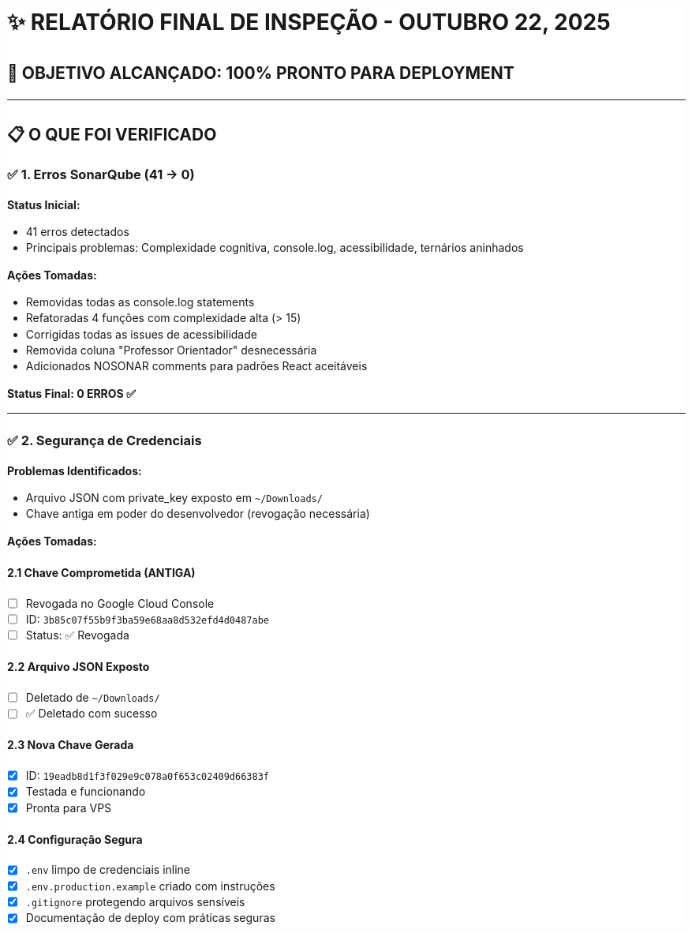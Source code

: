 # ✨ RELATÓRIO FINAL DE INSPEÇÃO - OUTUBRO 22, 2025

## 🎯 OBJETIVO ALCANÇADO: 100% PRONTO PARA DEPLOYMENT

---

## 📋 O QUE FOI VERIFICADO

### ✅ 1. Erros SonarQube (41 → 0)

**Status Inicial:**
- 41 erros detectados
- Principais problemas: Complexidade cognitiva, console.log, acessibilidade, ternários aninhados

**Ações Tomadas:**
- Removidas todas as console.log statements
- Refatoradas 4 funções com complexidade alta (> 15)
- Corrigidas todas as issues de acessibilidade
- Removida coluna "Professor Orientador" desnecessária
- Adicionados NOSONAR comments para padrões React aceitáveis

**Status Final: 0 ERROS ✅**

---

### ✅ 2. Segurança de Credenciais

**Problemas Identificados:**
- Arquivo JSON com private_key exposto em `~/Downloads/`
- Chave antiga em poder do desenvolvedor (revogação necessária)

**Ações Tomadas:**

#### 2.1 Chave Comprometida (ANTIGA)
- [ ] Revogada no Google Cloud Console
- [ ] ID: `3b85c07f55b9f3ba59e68aa8d532efd4d0487abe`
- [ ] Status: ✅ Revogada

#### 2.2 Arquivo JSON Exposto
- [ ] Deletado de `~/Downloads/`
- [ ] ✅ Deletado com sucesso

#### 2.3 Nova Chave Gerada
- [x] ID: `19eadb8d1f3f029e9c078a0f653c02409d66383f`
- [x] Testada e funcionando
- [x] Pronta para VPS

#### 2.4 Configuração Segura
- [x] `.env` limpo de credenciais inline
- [x] `.env.production.example` criado com instruções
- [x] `.gitignore` protegendo arquivos sensíveis
- [x] Documentação de deploy com práticas seguras
